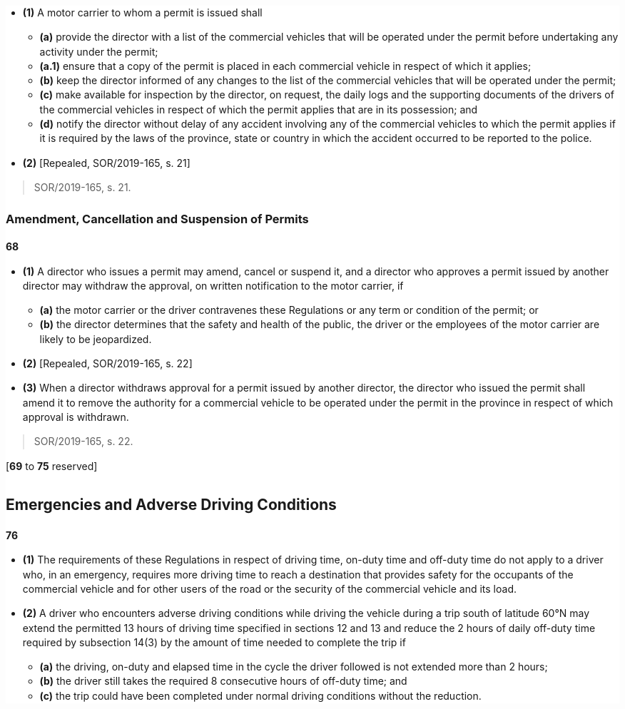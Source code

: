 - **(1)** A motor carrier to whom a permit is issued shall
	- **(a)** provide the director with a list of the commercial vehicles that will be operated under the permit before undertaking any activity under the permit;
	- **(a.1)** ensure that a copy of the permit is placed in each commercial vehicle in respect of which it applies;
	- **(b)** keep the director informed of any changes to the list of the commercial vehicles that will be operated under the permit;
	- **(c)** make available for inspection by the director, on request, the daily logs and the supporting documents of the drivers of the commercial vehicles in respect of which the permit applies that are in its possession; and
	- **(d)** notify the director without delay of any accident involving any of the commercial vehicles to which the permit applies if it is required by the laws of the province, state or country in which the accident occurred to be reported to the police.

- **(2)** [Repealed, SOR/2019-165, s. 21]
> SOR/2019-165, s. 21.





### Amendment, Cancellation and Suspension of Permits


**68** 

- **(1)** A director who issues a permit may amend, cancel or suspend it, and a director who approves a permit issued by another director may withdraw the approval, on written notification to the motor carrier, if
	- **(a)** the motor carrier or the driver contravenes these Regulations or any term or condition of the permit; or
	- **(b)** the director determines that the safety and health of the public, the driver or the employees of the motor carrier are likely to be jeopardized.

- **(2)** [Repealed, SOR/2019-165, s. 22]

- **(3)** When a director withdraws approval for a permit issued by another director, the director who issued the permit shall amend it to remove the authority for a commercial vehicle to be operated under the permit in the province in respect of which approval is withdrawn.
> SOR/2019-165, s. 22.




[**69** to **75** reserved]



## Emergencies and Adverse Driving Conditions


**76** 

- **(1)** The requirements of these Regulations in respect of driving time, on-duty time and off-duty time do not apply to a driver who, in an emergency, requires more driving time to reach a destination that provides safety for the occupants of the commercial vehicle and for other users of the road or the security of the commercial vehicle and its load.

- **(2)** A driver who encounters adverse driving conditions while driving the vehicle during a trip south of latitude 60°N may extend the permitted 13 hours of driving time specified in sections 12 and 13 and reduce the 2 hours of daily off-duty time required by subsection 14(3) by the amount of time needed to complete the trip if
	- **(a)** the driving, on-duty and elapsed time in the cycle the driver followed is not extended more than 2 hours;
	- **(b)** the driver still takes the required 8 consecutive hours of off-duty time; and
	- **(c)** the trip could have been completed under normal driving conditions without the reduction.
